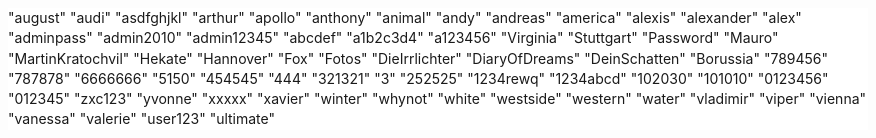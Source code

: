 "august"
"audi"
"asdfghjkl"
"arthur"
"apollo"
"anthony"
"animal"
"andy"
"andreas"
"america"
"alexis"
"alexander"
"alex"
"adminpass"
"admin2010"
"admin12345"
"abcdef"
"a1b2c3d4"
"a123456"
"Virginia"
"Stuttgart"
"Password"
"Mauro"
"MartinKratochvil"
"Hekate"
"Hannover"
"Fox"
"Fotos"
"DieIrrlichter"
"DiaryOfDreams"
"DeinSchatten"
"Borussia"
"789456"
"787878"
"6666666"
"5150"
"454545"
"444"
"321321"
"3"
"252525"
"1234rewq"
"1234abcd"
"102030"
"101010"
"0123456"
"012345"
"zxc123"
"yvonne"
"xxxxx"
"xavier"
"winter"
"whynot"
"white"
"westside"
"western"
"water"
"vladimir"
"viper"
"vienna"
"vanessa"
"valerie"
"user123"
"ultimate"